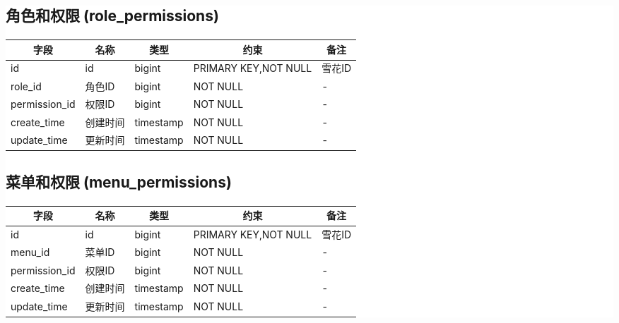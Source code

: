 ## 角色和权限 (role_permissions)

| 字段 | 名称 | 类型 | 约束 |备注|
| -- | -- | -- | -- | -- |
| id | id | bigint | PRIMARY KEY,NOT NULL |雪花ID |
| role_id | 角色ID | bigint |NOT NULL| - |
| permission_id | 权限ID | bigint |NOT NULL| - |
| create_time | 创建时间 | timestamp|NOT NULL | - |
| update_time | 更新时间 | timestamp|NOT NULL | - |

## 菜单和权限 (menu_permissions)

| 字段 | 名称 | 类型 | 约束 |备注|
| -- | -- | -- | -- | -- |
| id | id | bigint | PRIMARY KEY,NOT NULL |雪花ID |
| menu_id | 菜单ID | bigint |NOT NULL| - |
| permission_id | 权限ID| bigint |NOT NULL| - |
| create_time | 创建时间 | timestamp|NOT NULL | - |
| update_time | 更新时间 | timestamp|NOT NULL | - |
